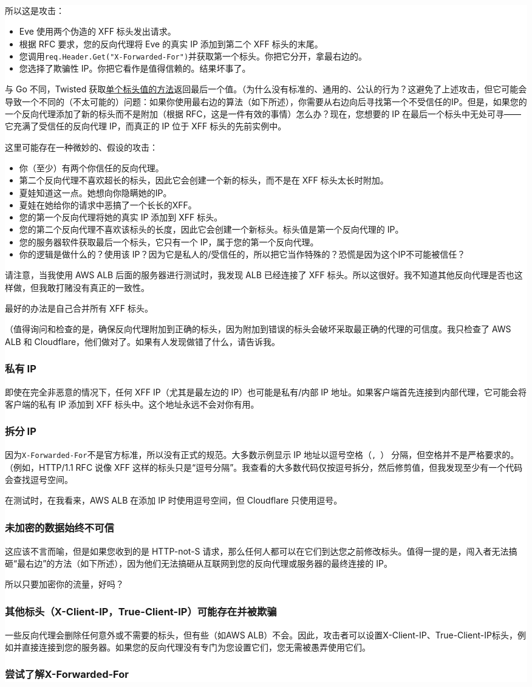 所以这是攻击：

* Eve 使用两个伪造的 XFF 标头发出请求。
* 根据 RFC 要求，您的反向代理将 Eve 的真实 IP 添加到第二个 XFF 标头的末尾。
* 您调用`req.Header.Get("X-Forwarded-For")`并获取第一个标头。你把它分开，拿最右边的。
* 您选择了欺骗性 IP。你把它看作是值得信赖的。结果坏事了。

与 Go 不同，Twisted 获取[单个标头值的方法](https://github.com/twisted/twisted/blob/ebb2d360070e468981377b917e3a728ff4e6c7f6/src/twisted/web/http.py#L1068)返回最后一个值。（为什么没有标准的、通用的、公认的行为？这避免了上述攻击，但它可能会导致一个不同的（不太可能的）问题：如果你使用最右边的算法（如下所述），你需要从右边向后寻找第一个不受信任的IP。但是，如果您的一个反向代理添加了新的标头而不是附加（根据 RFC，这是一件有效的事情）怎么办？现在，您想要的 IP 在最后一个标头中无处可寻——它充满了受信任的反向代理 IP，而真正的 IP 位于 XFF 标头的先前实例中。

这里可能存在一种微妙的、假设的攻击：

* 你（至少）有两个你信任的反向代理。
* 第二个反向代理不喜欢超长的标头，因此它会创建一个新的标头，而不是在 XFF 标头太长时附加。
* 夏娃知道这一点。她想向你隐瞒她的IP。
* 夏娃在她给你的请求中恶搞了一个长长的XFF。
* 您的第一个反向代理将她的真实 IP 添加到 XFF 标头。
* 您的第二个反向代理不喜欢该标头的长度，因此它会创建一个新标头。标头值是第一个反向代理的 IP。
* 您的服务器软件获取最后一个标头，它只有一个 IP，属于您的第一个反向代理。
* 你的逻辑是做什么的？使用该 IP？因为它是私人的/受信任的，所以把它当作特殊的？恐慌是因为这个IP不可能被信任？

请注意，当我使用 AWS ALB 后面的服务器进行测试时，我发现 ALB 已经连接了 XFF 标头。所以这很好。我不知道其他反向代理是否也这样做，但我敢打赌没有真正的一致性。

最好的办法是自己合并所有 XFF 标头。

（值得询问和检查的是，确保反向代理附加到正确的标头，因为附加到错误的标头会破坏采取最正确的代理的可信度。我只检查了 AWS ALB 和 Cloudflare，他们做对了。如果有人发现做错了什么，请告诉我。

### 私有 IP

即使在完全非恶意的情况下，任何 XFF IP（尤其是最左边的 IP）也可能是私有/内部 IP 地址。如果客户端首先连接到内部代理，它可能会将客户端的私有 IP 添加到 XFF 标头中。这个地址永远不会对你有用。

### 拆分 IP

因为`X-Forwarded-For`不是官方标准，所以没有正式的规范。大多数示例显示 IP 地址以逗号空格（`, `） 分隔，但空格并不是严格要求的。（例如，HTTP/1.1 RFC 说像 XFF 这样的标头只是“逗号分隔”。我查看的大多数代码仅按逗号拆分，然后修剪值，但我发现至少有一个代码会查找逗号空间。

在测试时，在我看来，AWS ALB 在添加 IP 时使用逗号空间，但 Cloudflare 只使用逗号。

### 未加密的数据始终不可信

这应该不言而喻，但是如果您收到的是 HTTP-not-S 请求，那么任何人都可以在它们到达您之前修改标头。值得一提的是，闯入者无法搞砸“最右边”的方法（如下所述），因为他们无法搞砸从互联网到您的反向代理或服务器的最终连接的 IP。

所以只要加密你的流量，好吗？

### 其他标头（X-Client-IP，True-Client-IP）可能存在并被欺骗

一些反向代理会删除任何意外或不需要的标头，但有些（如AWS ALB）不会。因此，攻击者可以设置X-Client-IP、True-Client-IP标头，例如并直接连接到您的服务器。如果您的反向代理没有专门为您设置它们，您无需被愚弄使用它们。

### 尝试了解X-Forwarded-For
